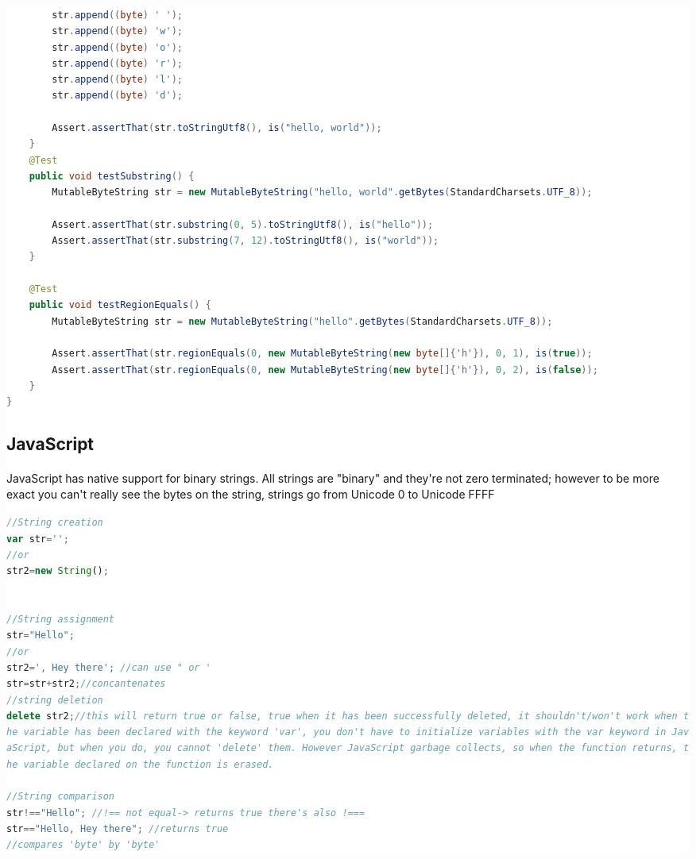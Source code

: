 ```java
        str.append((byte) ' ');
        str.append((byte) 'w');
        str.append((byte) 'o');
        str.append((byte) 'r');
        str.append((byte) 'l');
        str.append((byte) 'd');

        Assert.assertThat(str.toStringUtf8(), is("hello, world"));
    }
    @Test
    public void testSubstring() {
        MutableByteString str = new MutableByteString("hello, world".getBytes(StandardCharsets.UTF_8));

        Assert.assertThat(str.substring(0, 5).toStringUtf8(), is("hello"));
        Assert.assertThat(str.substring(7, 12).toStringUtf8(), is("world"));
    }

    @Test
    public void testRegionEquals() {
        MutableByteString str = new MutableByteString("hello".getBytes(StandardCharsets.UTF_8));

        Assert.assertThat(str.regionEquals(0, new MutableByteString(new byte[]{'h'}), 0, 1), is(true));
        Assert.assertThat(str.regionEquals(0, new MutableByteString(new byte[]{'h'}), 0, 2), is(false));
    }
}
```



## JavaScript


JavaScript has native support for binary strings.  All strings are "binary" and they're not zero terminated; however to be more exact you can't really see the bytes on the string, strings go from Unicode 0 to Unicode FFFF

```JavaScript
//String creation
var str='';
//or
str2=new String();


//String assignment
str="Hello";
//or
str2=', Hey there'; //can use " or '
str=str+str2;//concantenates
//string deletion
delete str2;//this will return true or false, true when it has been successfully deleted, it shouldn't/won't work when the variable has been declared with the keyword 'var', you don't have to initialize variables with the var keyword in JavaScript, but when you do, you cannot 'delete' them. However JavaScript garbage collects, so when the function returns, the variable declared on the function is erased.

//String comparison
str!=="Hello"; //!== not equal-> returns true there's also !===
str=="Hello, Hey there"; //returns true
//compares 'byte' by 'byte'
```